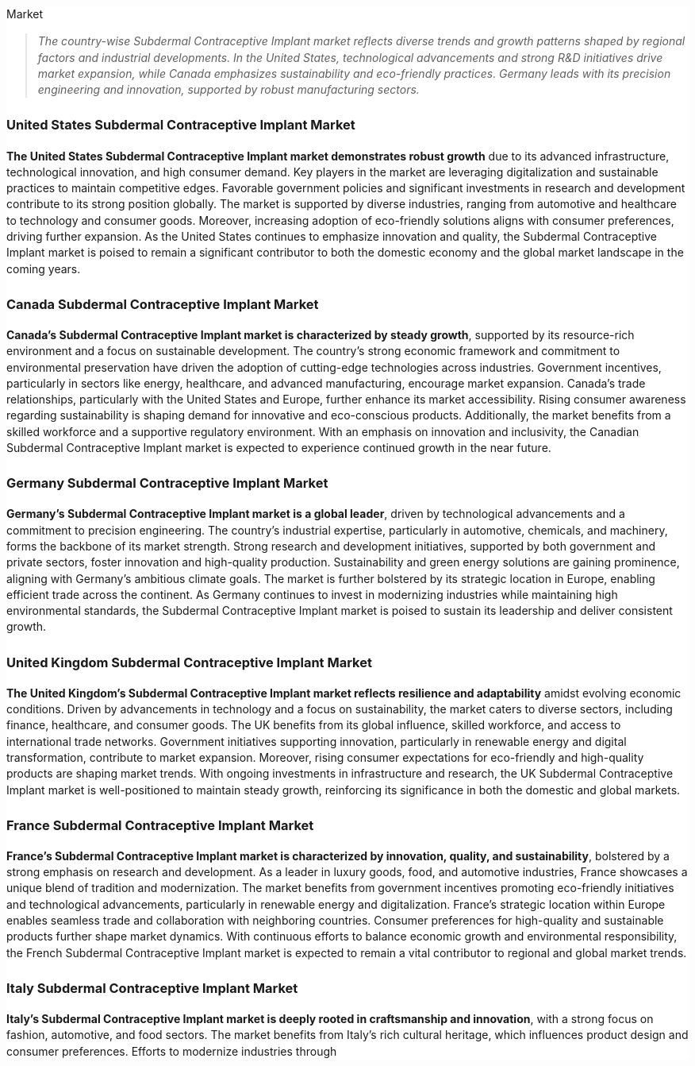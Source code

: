 Market<br /></span></h1><blockquote><p><em><span class="">The country-wise Subdermal Contraceptive Implant market reflects diverse trends and growth patterns shaped by regional factors and industrial developments. In the United States, technological advancements and strong R&amp;D initiatives drive market expansion, while Canada emphasizes sustainability and eco-friendly practices. Germany leads with its precision engineering and innovation, supported by robust manufacturing sectors.</span></em></p></blockquote><h3><strong>United States Subdermal Contraceptive Implant Market</strong></h3><p><strong>The United States Subdermal Contraceptive Implant market demonstrates robust growth</strong> due to its advanced infrastructure, technological innovation, and high consumer demand. Key players in the market are leveraging digitalization and sustainable practices to maintain competitive edges. Favorable government policies and significant investments in research and development contribute to its strong position globally. The market is supported by diverse industries, ranging from automotive and healthcare to technology and consumer goods. Moreover, increasing adoption of eco-friendly solutions aligns with consumer preferences, driving further expansion. As the United States continues to emphasize innovation and quality, the Subdermal Contraceptive Implant market is poised to remain a significant contributor to both the domestic economy and the global market landscape in the coming years.</p><h3><strong>Canada Subdermal Contraceptive Implant Market</strong></h3><p><strong>Canada&rsquo;s Subdermal Contraceptive Implant market is characterized by steady growth</strong>, supported by its resource-rich environment and a focus on sustainable development. The country&rsquo;s strong economic framework and commitment to environmental preservation have driven the adoption of cutting-edge technologies across industries. Government incentives, particularly in sectors like energy, healthcare, and advanced manufacturing, encourage market expansion. Canada&rsquo;s trade relationships, particularly with the United States and Europe, further enhance its market accessibility. Rising consumer awareness regarding sustainability is shaping demand for innovative and eco-conscious products. Additionally, the market benefits from a skilled workforce and a supportive regulatory environment. With an emphasis on innovation and inclusivity, the Canadian Subdermal Contraceptive Implant market is expected to experience continued growth in the near future.</p><h3><strong>Germany Subdermal Contraceptive Implant Market</strong></h3><p><strong>Germany&rsquo;s Subdermal Contraceptive Implant market is a global leader</strong>, driven by technological advancements and a commitment to precision engineering. The country&rsquo;s industrial expertise, particularly in automotive, chemicals, and machinery, forms the backbone of its market strength. Strong research and development initiatives, supported by both government and private sectors, foster innovation and high-quality production. Sustainability and green energy solutions are gaining prominence, aligning with Germany&rsquo;s ambitious climate goals. The market is further bolstered by its strategic location in Europe, enabling efficient trade across the continent. As Germany continues to invest in modernizing industries while maintaining high environmental standards, the Subdermal Contraceptive Implant market is poised to sustain its leadership and deliver consistent growth.</p><h3><strong>United Kingdom Subdermal Contraceptive Implant Market</strong></h3><p><strong>The United Kingdom&rsquo;s Subdermal Contraceptive Implant market reflects resilience and adaptability</strong> amidst evolving economic conditions. Driven by advancements in technology and a focus on sustainability, the market caters to diverse sectors, including finance, healthcare, and consumer goods. The UK benefits from its global influence, skilled workforce, and access to international trade networks. Government initiatives supporting innovation, particularly in renewable energy and digital transformation, contribute to market expansion. Moreover, rising consumer expectations for eco-friendly and high-quality products are shaping market trends. With ongoing investments in infrastructure and research, the UK Subdermal Contraceptive Implant market is well-positioned to maintain steady growth, reinforcing its significance in both the domestic and global markets.</p><h3><strong>France Subdermal Contraceptive Implant Market</strong></h3><p><strong>France&rsquo;s Subdermal Contraceptive Implant market is characterized by innovation, quality, and sustainability</strong>, bolstered by a strong emphasis on research and development. As a leader in luxury goods, food, and automotive industries, France showcases a unique blend of tradition and modernization. The market benefits from government incentives promoting eco-friendly initiatives and technological advancements, particularly in renewable energy and digitalization. France&rsquo;s strategic location within Europe enables seamless trade and collaboration with neighboring countries. Consumer preferences for high-quality and sustainable products further shape market dynamics. With continuous efforts to balance economic growth and environmental responsibility, the French Subdermal Contraceptive Implant market is expected to remain a vital contributor to regional and global market trends.</p><h3><strong>Italy Subdermal Contraceptive Implant Market</strong></h3><p><strong>Italy&rsquo;s Subdermal Contraceptive Implant market is deeply rooted in craftsmanship and innovation</strong>, with a strong focus on fashion, automotive, and food sectors. The market benefits from Italy&rsquo;s rich cultural heritage, which influences product design and consumer preferences. Efforts to modernize industries through
